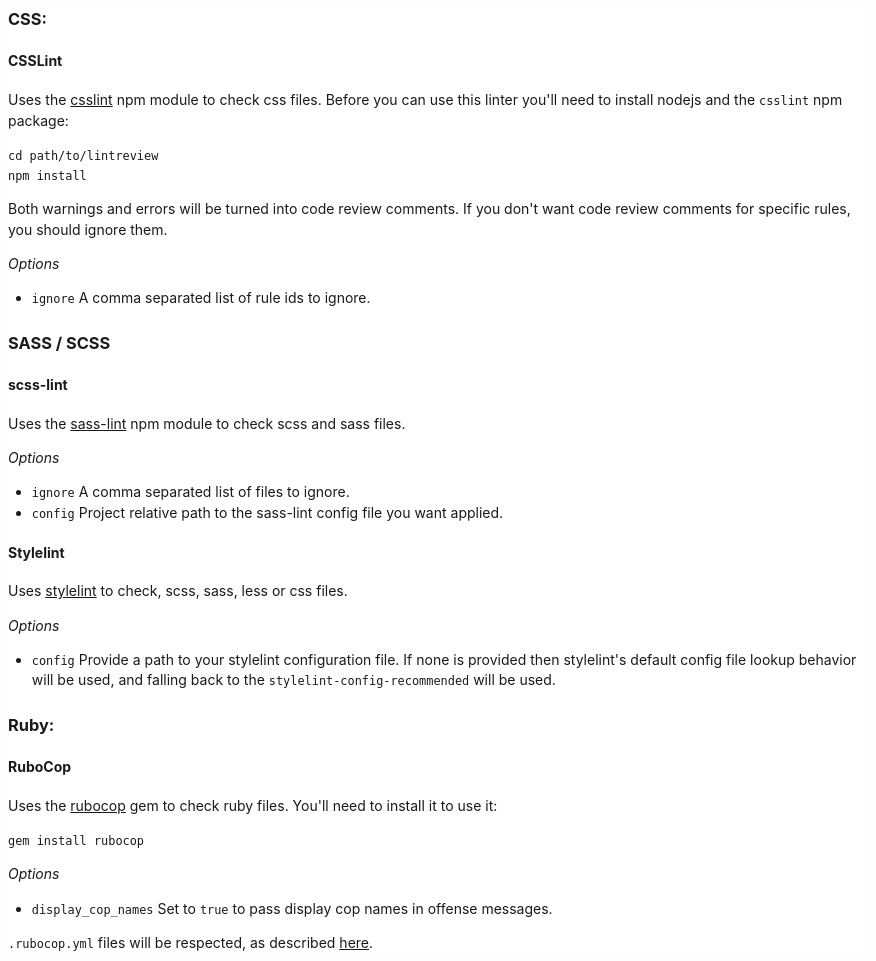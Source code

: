 ### CSS:

#### CSSLint

Uses the [csslint](http://csslint.net/) npm module to check css files. Before
you can use this linter you'll need to install nodejs and the `csslint` npm package:

    cd path/to/lintreview
    npm install

Both warnings and errors will be turned into code review comments. If you don't want
code review comments for specific rules, you should ignore them.

*Options*

* `ignore` A comma separated list of rule ids to ignore.

### SASS / SCSS

#### scss-lint

Uses the [sass-lint](https://www.npmjs.com/package/sass-lint) npm module to check scss and sass files.

*Options*

* `ignore` A comma separated list of files to ignore.
* `config` Project relative path to the sass-lint config file you want
  applied.

#### Stylelint

Uses [stylelint](https://github.com/stylelint/stylelint) to check, scss, sass,
less or css files.

*Options*

* `config` Provide a path to your stylelint configuration file. If none is
  provided then stylelint's default config file lookup behavior will be used,
  and falling back to the `stylelint-config-recommended` will be used.


### Ruby:

#### RuboCop

Uses the [rubocop](http://rubygems.org/gems/rubocop) gem to check ruby files.
You'll need to install it to use it:

    gem install rubocop

*Options*

* `display_cop_names` Set to `true` to pass display cop names in offense messages.

`.rubocop.yml` files will be respected, as described
[here](https://github.com/bbatsov/rubocop#configuration).
